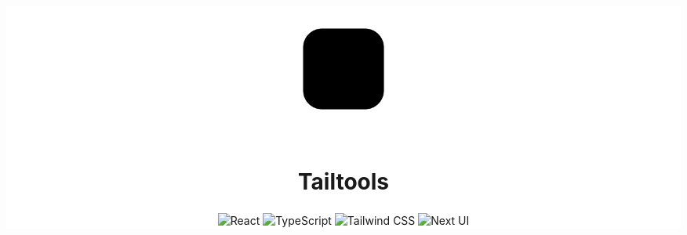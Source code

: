 <div align="center">

<a target="_blank" href="https://tailtools.app/" title="Tailtools Logo">
<img width="160" alt="Tailtools" src="public/tailtools.svg" />
</a>
<h1>Tailtools</h1>

![React](https://img.shields.io/badge/React-61DAFB?style=flat-square&logo=react&logoColor=black) ![TypeScript](https://img.shields.io/badge/TypeScript-3178C6?style=flat-square&logo=typescript&logoColor=white) ![Tailwind CSS](https://img.shields.io/badge/Tailwind_CSS-38BDF8?style=flat-square&logo=tailwind-css&logoColor=white) ![Next UI](https://img.shields.io/badge/Next_UI-000000?style=flat-square&logo=nextui&logoColor=white)
